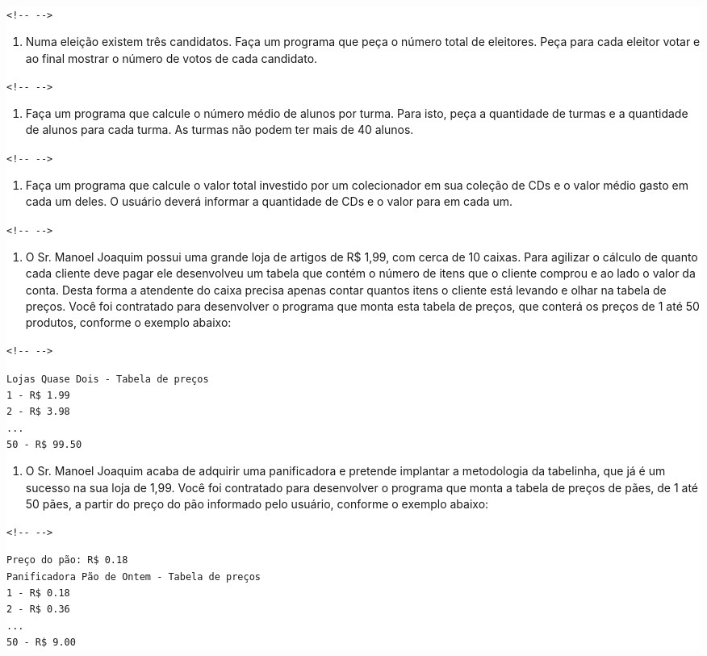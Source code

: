 ```{=html}
<!-- -->
```
1.  Numa eleição existem três candidatos. Faça um programa que peça o
    número total de eleitores. Peça para cada eleitor votar e ao final
    mostrar o número de votos de cada candidato.

```{=html}
<!-- -->
```
1.  Faça um programa que calcule o número médio de alunos por turma.
    Para isto, peça a quantidade de turmas e a quantidade de alunos para
    cada turma. As turmas não podem ter mais de 40 alunos.

```{=html}
<!-- -->
```
1.  Faça um programa que calcule o valor total investido por um
    colecionador em sua coleção de CDs e o valor médio gasto em cada um
    deles. O usuário deverá informar a quantidade de CDs e o valor para
    em cada um.

```{=html}
<!-- -->
```
1.  O Sr. Manoel Joaquim possui uma grande loja de artigos de R\$ 1,99,
    com cerca de 10 caixas. Para agilizar o cálculo de quanto cada
    cliente deve pagar ele desenvolveu um tabela que contém o número de
    itens que o cliente comprou e ao lado o valor da conta. Desta forma
    a atendente do caixa precisa apenas contar quantos itens o cliente
    está levando e olhar na tabela de preços. Você foi contratado para
    desenvolver o programa que monta esta tabela de preços, que conterá
    os preços de 1 até 50 produtos, conforme o exemplo abaixo:

```{=html}
<!-- -->
```
    Lojas Quase Dois - Tabela de preços
    1 - R$ 1.99
    2 - R$ 3.98
    ...
    50 - R$ 99.50
      

1.  O Sr. Manoel Joaquim acaba de adquirir uma panificadora e pretende
    implantar a metodologia da tabelinha, que já é um sucesso na sua
    loja de 1,99. Você foi contratado para desenvolver o programa que
    monta a tabela de preços de pães, de 1 até 50 pães, a partir do
    preço do pão informado pelo usuário, conforme o exemplo abaixo:

```{=html}
<!-- -->
```
    Preço do pão: R$ 0.18
    Panificadora Pão de Ontem - Tabela de preços
    1 - R$ 0.18
    2 - R$ 0.36
    ...
    50 - R$ 9.00
      